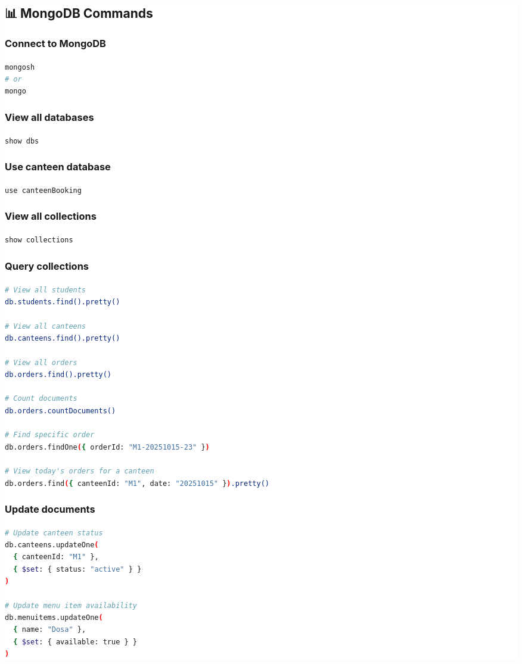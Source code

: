 ## 📊 MongoDB Commands

### Connect to MongoDB
```bash
mongosh
# or
mongo
```

### View all databases
```bash
show dbs
```

### Use canteen database
```bash
use canteenBooking
```

### View all collections
```bash
show collections
```

### Query collections
```bash
# View all students
db.students.find().pretty()

# View all canteens
db.canteens.find().pretty()

# View all orders
db.orders.find().pretty()

# Count documents
db.orders.countDocuments()

# Find specific order
db.orders.findOne({ orderId: "M1-20251015-23" })

# View today's orders for a canteen
db.orders.find({ canteenId: "M1", date: "20251015" }).pretty()
```

### Update documents
```bash
# Update canteen status
db.canteens.updateOne(
  { canteenId: "M1" },
  { $set: { status: "active" } }
)

# Update menu item availability
db.menuitems.updateOne(
  { name: "Dosa" },
  { $set: { available: true } }
)
```
